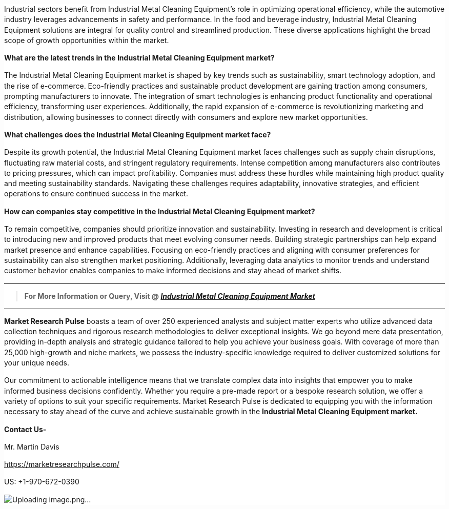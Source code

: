 Industrial sectors benefit from Industrial Metal Cleaning Equipment&rsquo;s role in optimizing operational efficiency, while the automotive industry leverages advancements in safety and performance. In the food and beverage industry, Industrial Metal Cleaning Equipment solutions are integral for quality control and streamlined production. These diverse applications highlight the broad scope of growth opportunities within the market.</p><p><strong>What are the latest trends in the Industrial Metal Cleaning Equipment market?</strong></p><p>The Industrial Metal Cleaning Equipment market is shaped by key trends such as sustainability, smart technology adoption, and the rise of e-commerce. Eco-friendly practices and sustainable product development are gaining traction among consumers, prompting manufacturers to innovate. The integration of smart technologies is enhancing product functionality and operational efficiency, transforming user experiences. Additionally, the rapid expansion of e-commerce is revolutionizing marketing and distribution, allowing businesses to connect directly with consumers and explore new market opportunities.</p><p><strong>What challenges does the Industrial Metal Cleaning Equipment market face?</strong></p><p>Despite its growth potential, the Industrial Metal Cleaning Equipment market faces challenges such as supply chain disruptions, fluctuating raw material costs, and stringent regulatory requirements. Intense competition among manufacturers also contributes to pricing pressures, which can impact profitability. Companies must address these hurdles while maintaining high product quality and meeting sustainability standards. Navigating these challenges requires adaptability, innovative strategies, and efficient operations to ensure continued success in the market.</p><p><strong>How can companies stay competitive in the Industrial Metal Cleaning Equipment market?</strong></p><p>To remain competitive, companies should prioritize innovation and sustainability. Investing in research and development is critical to introducing new and improved products that meet evolving consumer needs. Building strategic partnerships can help expand market presence and enhance capabilities. Focusing on eco-friendly practices and aligning with consumer preferences for sustainability can also strengthen market positioning. Additionally, leveraging data analytics to monitor trends and understand customer behavior enables companies to make informed decisions and stay ahead of market shifts.</p><hr /><blockquote><p><strong>For More Information or Query, Visit @&nbsp;<em><a href="https://marketresearchpulse.com/report/144016/industrial-metal-cleaning-equipment-market?utm_source=Linkedin&utm_medium=091">Industrial Metal Cleaning Equipment Market</a></em></strong></p></blockquote><hr /><p><strong>Market Research Pulse</strong> boasts a team of over 250 experienced analysts and subject matter experts who utilize advanced data collection techniques and rigorous research methodologies to deliver exceptional insights. We go beyond mere data presentation, providing in-depth analysis and strategic guidance tailored to help you achieve your business goals. With coverage of more than 25,000 high-growth and niche markets, we possess the industry-specific knowledge required to deliver customized solutions for your unique needs.</p><p>Our commitment to actionable intelligence means that we translate complex data into insights that empower you to make informed business decisions confidently. Whether you require a pre-made report or a bespoke research solution, we offer a variety of options to suit your specific requirements. Market Research Pulse is dedicated to equipping you with the information necessary to stay ahead of the curve and achieve sustainable growth in the <strong>Industrial Metal Cleaning Equipment market.</strong></p><p><strong>Contact Us-</strong></p><p>Mr. Martin Davis</p><p>https://marketresearchpulse.com/</p><p>US: +1-970-672-0390</p>
![Uploading image.png…]()
